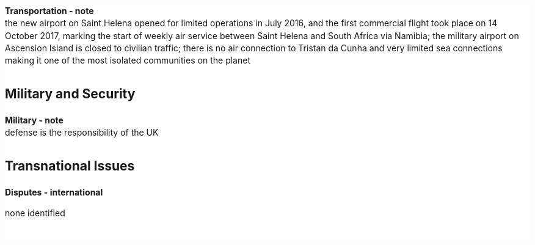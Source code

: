 **Transportation - note**<br>
the new airport on Saint Helena opened for limited operations in July 2016, and the first commercial flight took place on 14 October 2017, marking the start of weekly air service between Saint Helena and South Africa via Namibia; the military airport on Ascension Island is closed to civilian traffic; there is no air connection to Tristan da Cunha and very limited sea connections making it one of the most isolated communities on the planet<br>

## Military and Security

**Military - note**<br>
defense is the responsibility of the UK<br>

## Transnational Issues

**Disputes - international**<br>
<p>none identified</p><br>

